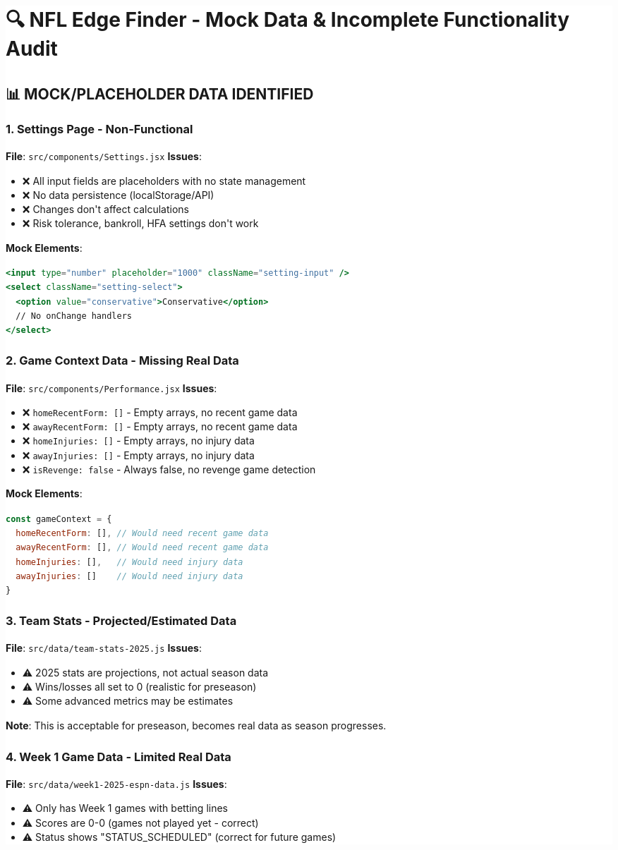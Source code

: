 # 🔍 NFL Edge Finder - Mock Data & Incomplete Functionality Audit

## 📊 MOCK/PLACEHOLDER DATA IDENTIFIED

### 1. **Settings Page - Non-Functional**
**File**: `src/components/Settings.jsx`
**Issues**:
- ❌ All input fields are placeholders with no state management
- ❌ No data persistence (localStorage/API)
- ❌ Changes don't affect calculations
- ❌ Risk tolerance, bankroll, HFA settings don't work

**Mock Elements**:
```jsx
<input type="number" placeholder="1000" className="setting-input" />
<select className="setting-select">
  <option value="conservative">Conservative</option>
  // No onChange handlers
</select>
```

### 2. **Game Context Data - Missing Real Data**
**File**: `src/components/Performance.jsx`
**Issues**:
- ❌ `homeRecentForm: []` - Empty arrays, no recent game data
- ❌ `awayRecentForm: []` - Empty arrays, no recent game data  
- ❌ `homeInjuries: []` - Empty arrays, no injury data
- ❌ `awayInjuries: []` - Empty arrays, no injury data
- ❌ `isRevenge: false` - Always false, no revenge game detection

**Mock Elements**:
```javascript
const gameContext = {
  homeRecentForm: [], // Would need recent game data
  awayRecentForm: [], // Would need recent game data
  homeInjuries: [],   // Would need injury data
  awayInjuries: []    // Would need injury data
}
```

### 3. **Team Stats - Projected/Estimated Data**
**File**: `src/data/team-stats-2025.js`
**Issues**:
- ⚠️ 2025 stats are projections, not actual season data
- ⚠️ Wins/losses all set to 0 (realistic for preseason)
- ⚠️ Some advanced metrics may be estimates

**Note**: This is acceptable for preseason, becomes real data as season progresses.

### 4. **Week 1 Game Data - Limited Real Data**
**File**: `src/data/week1-2025-espn-data.js`
**Issues**:
- ⚠️ Only has Week 1 games with betting lines
- ⚠️ Scores are 0-0 (games not played yet - correct)
- ⚠️ Status shows "STATUS_SCHEDULED" (correct for future games)
